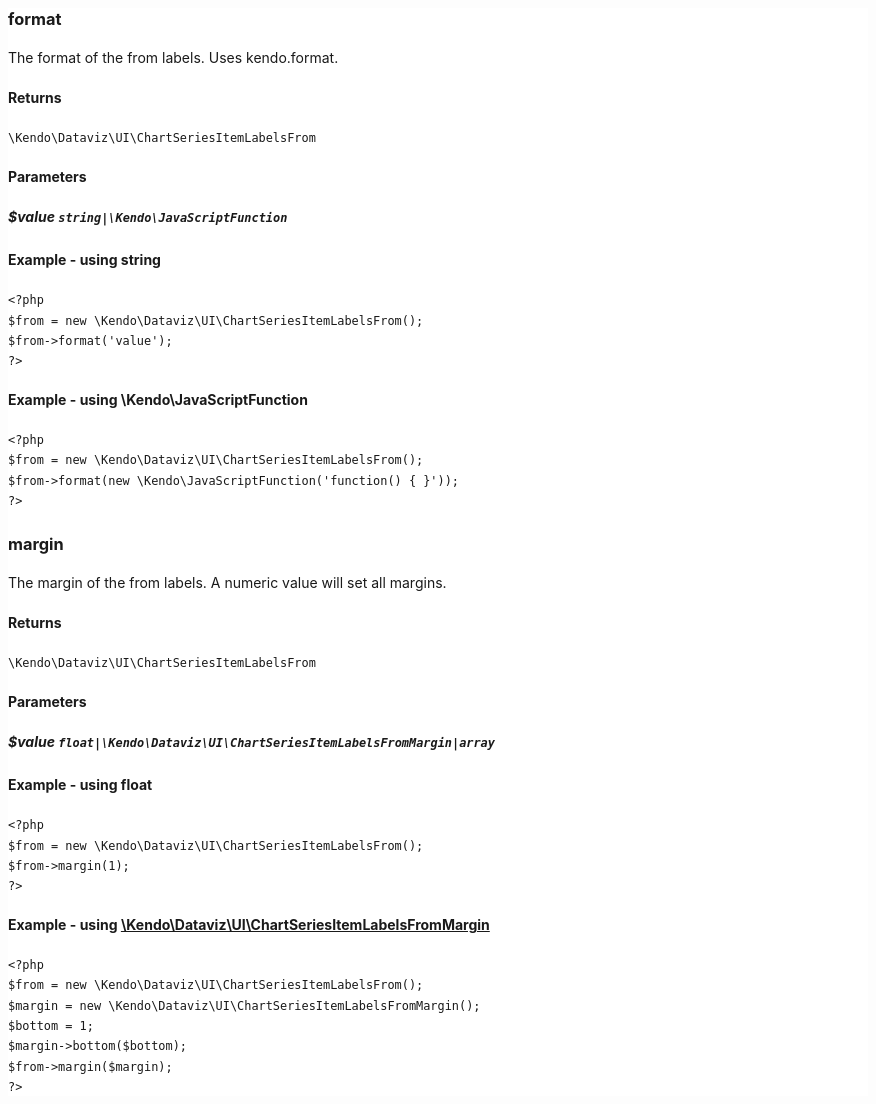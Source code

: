 ### format
The format of the from labels. Uses kendo.format.

#### Returns
`\Kendo\Dataviz\UI\ChartSeriesItemLabelsFrom`

#### Parameters

##### $value `string|\Kendo\JavaScriptFunction`



#### Example  - using string
    <?php
    $from = new \Kendo\Dataviz\UI\ChartSeriesItemLabelsFrom();
    $from->format('value');
    ?>

#### Example  - using \Kendo\JavaScriptFunction
    <?php
    $from = new \Kendo\Dataviz\UI\ChartSeriesItemLabelsFrom();
    $from->format(new \Kendo\JavaScriptFunction('function() { }'));
    ?>

### margin

The margin of the from labels. A numeric value will set all margins.

#### Returns
`\Kendo\Dataviz\UI\ChartSeriesItemLabelsFrom`

#### Parameters

##### $value `float|\Kendo\Dataviz\UI\ChartSeriesItemLabelsFromMargin|array`




#### Example  - using float
    <?php
    $from = new \Kendo\Dataviz\UI\ChartSeriesItemLabelsFrom();
    $from->margin(1);
    ?>


#### Example - using [\Kendo\Dataviz\UI\ChartSeriesItemLabelsFromMargin](/api/wrappers/php/Kendo/Dataviz/UI/ChartSeriesItemLabelsFromMargin)
    <?php
    $from = new \Kendo\Dataviz\UI\ChartSeriesItemLabelsFrom();
    $margin = new \Kendo\Dataviz\UI\ChartSeriesItemLabelsFromMargin();
    $bottom = 1;
    $margin->bottom($bottom);
    $from->margin($margin);
    ?>
